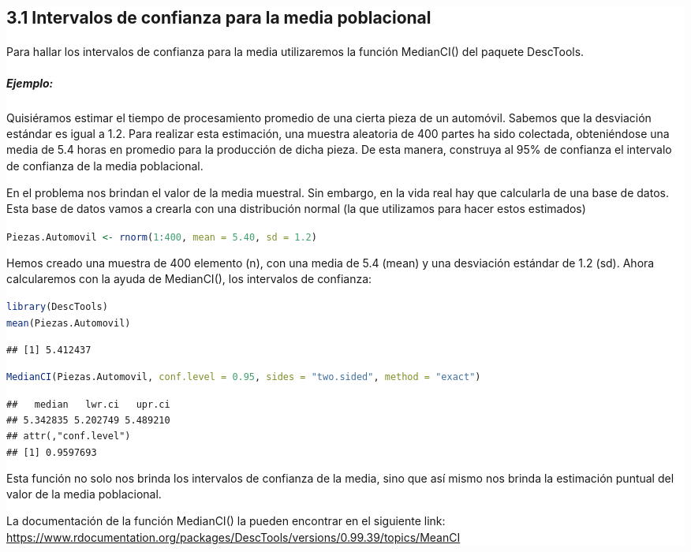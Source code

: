 ## 3.1 Intervalos de confianza para la media poblacional

Para hallar los intervalos de confianza para la media utilizaremos la
función MedianCI() del paquete DescTools.

##### Ejemplo:

Quisiéramos estimar el tiempo de procesamiento promedio de una cierta
pieza de un automóvil. Sabemos que la desviación estándar es igual a
1.2. Para realizar esta estimación, una muestra aleatoria de 400 partes
ha sido colectada, obteniéndose una media de 5.4 horas en promedio para
la producción de dicha pieza. De esta manera, construya al 95% de
confianza el intervalo de confianza de la media poblacional.

En el problema nos brindan el valor de la media muestral. Sin embargo,
en la vida real hay que calcularla de una base de datos. Esta base de
datos vamos a crearla con una distribución normal (la que utilizamos
para hacer estos estimados)

``` r
Piezas.Automovil <- rnorm(1:400, mean = 5.40, sd = 1.2)
```

Hemos creado una muestra de 400 elemento (n), con una media de 5.4
(mean) y una desviación estándar de 1.2 (sd). Ahora calcularemos con la
ayuda de MedianCI(), los intervalos de confianza:

``` r
library(DescTools)
mean(Piezas.Automovil)
```

    ## [1] 5.412437

``` r
MedianCI(Piezas.Automovil, conf.level = 0.95, sides = "two.sided", method = "exact")
```

    ##   median   lwr.ci   upr.ci 
    ## 5.342835 5.202749 5.489210 
    ## attr(,"conf.level")
    ## [1] 0.9597693

Esta función no solo nos brinda los intervalos de confianza de la media,
sino que así mismo nos brinda la estimación puntual del valor de la
media poblacional.

La documentación de la función MedianCI() la pueden encontrar en el
siguiente link:
<https://www.rdocumentation.org/packages/DescTools/versions/0.99.39/topics/MeanCI>
